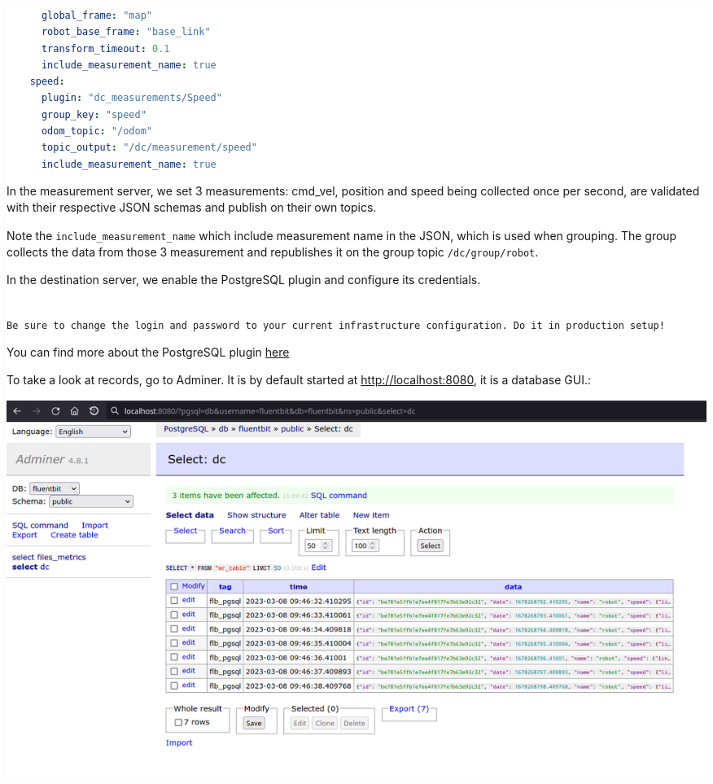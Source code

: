 ```yaml
      global_frame: "map"
      robot_base_frame: "base_link"
      transform_timeout: 0.1
      include_measurement_name: true
    speed:
      plugin: "dc_measurements/Speed"
      group_key: "speed"
      odom_topic: "/odom"
      topic_output: "/dc/measurement/speed"
      include_measurement_name: true
```

In the measurement server, we set 3 measurements: cmd_vel, position and speed being collected once per second, are validated with their respective JSON schemas and publish on their own topics.

Note the `include_measurement_name` which include measurement name in the JSON, which is used when grouping. The group collects the data from those 3 measurement and republishes it on the group topic `/dc/group/robot`.

In the destination server, we enable the PostgreSQL plugin and configure its credentials.

```admonish warning

Be sure to change the login and password to your current infrastructure configuration. Do it in production setup!
```

You can find more about the PostgreSQL plugin [here](../destinations/flb_files_metrics.md)

To take a look at records, go to Adminer. It is by default started at [http://localhost:8080](http://localhost:8080), it is a database GUI.:

![Adminer](../../images/qrcodes_pgsql_adminer.png)
